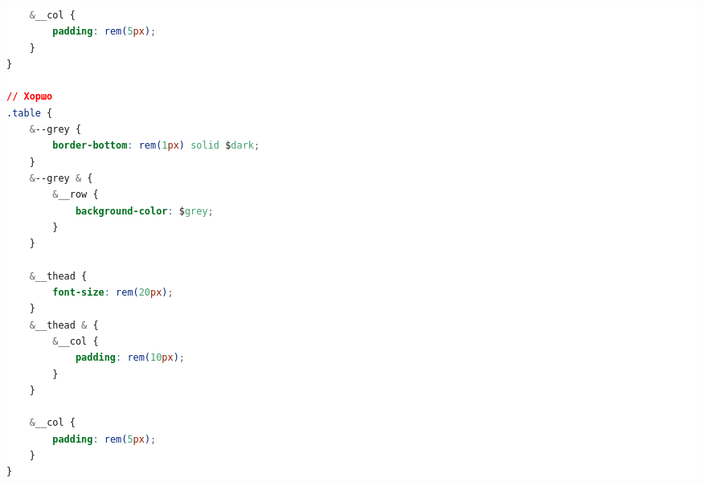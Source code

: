 ``` css
    &__col {
        padding: rem(5px);
    }
}

// Хоршо
.table {
    &--grey {
        border-bottom: rem(1px) solid $dark;
    }
    &--grey & {
        &__row {
            background-color: $grey;
        }
    }

    &__thead {
        font-size: rem(20px);
    }
    &__thead & {
        &__col {
            padding: rem(10px);
        }
    }

    &__col {
        padding: rem(5px);
    }
}
```
